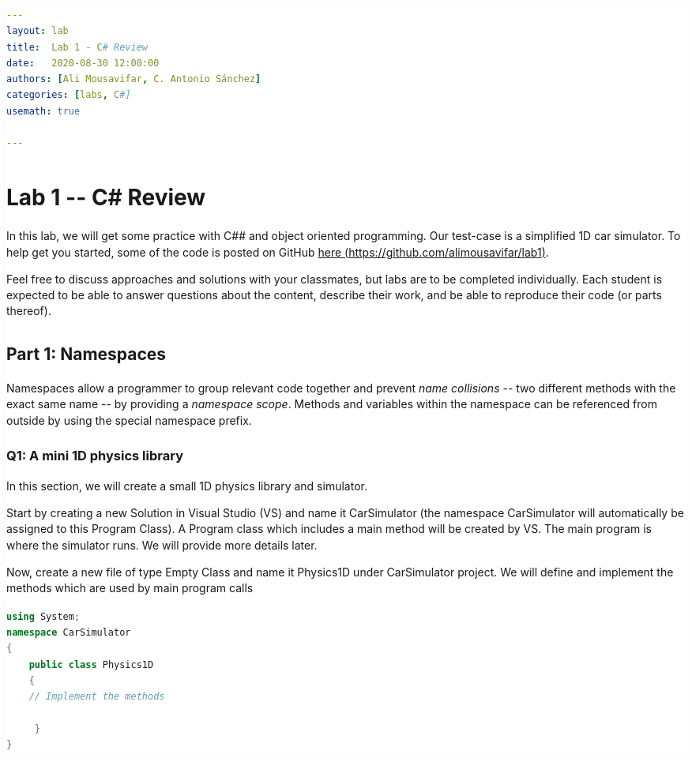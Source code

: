 ```yaml
---
layout: lab
title:  Lab 1 - C# Review
date:   2020-08-30 12:00:00
authors: [Ali Mousavifar, C. Antonio Sánchez]
categories: [labs, C#]
usemath: true

---
```


# Lab 1 -- C# Review

In this lab, we will get some practice with C\#\# and object oriented programming.  Our test-case is a simplified 1D car simulator.  To help get you started, some of the code is posted on GitHub [here (https://github.com/alimousavifar/lab1)](https://github.com/alimousavifar/lab1).

Feel free to discuss approaches and solutions with your classmates, but labs are to be completed individually.  Each student is expected to be able to answer questions about the content, describe their work, and be able to reproduce their code (or parts thereof).



## Part 1: Namespaces

Namespaces allow a programmer to group relevant code together and prevent *name collisions* -- two different methods with the exact same name -- by providing a *namespace scope*.  Methods and variables within the namespace can be referenced from outside by using the special namespace prefix.

### Q1:  A mini 1D physics library
In this section, we will create a small 1D physics library and simulator. 

Start by creating a new Solution in Visual Studio (VS) and name it CarSimulator (the namespace CarSimulator will automatically be assigned to this Program Class). A Program class which includes a main method will be created by VS. The main program is where the simulator runs. We will provide more details later. 

Now, create a new file of type Empty Class and name it Physics1D under CarSimulator project. We will define and implement the methods which are used by main program calls


```c#
using System;
namespace CarSimulator
{
    public class Physics1D
    {
	// Implement the methods

     }	
}
```
